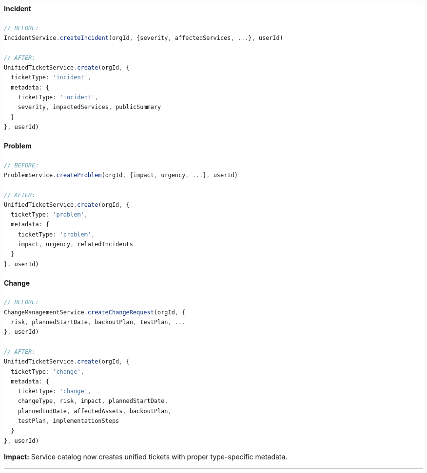 #### Incident
```typescript
// BEFORE:
IncidentService.createIncident(orgId, {severity, affectedServices, ...}, userId)

// AFTER:
UnifiedTicketService.create(orgId, {
  ticketType: 'incident',
  metadata: {
    ticketType: 'incident',
    severity, impactedServices, publicSummary
  }
}, userId)
```

#### Problem
```typescript
// BEFORE:
ProblemService.createProblem(orgId, {impact, urgency, ...}, userId)

// AFTER:
UnifiedTicketService.create(orgId, {
  ticketType: 'problem',
  metadata: {
    ticketType: 'problem',
    impact, urgency, relatedIncidents
  }
}, userId)
```

#### Change
```typescript
// BEFORE:
ChangeManagementService.createChangeRequest(orgId, {
  risk, plannedStartDate, backoutPlan, testPlan, ...
}, userId)

// AFTER:
UnifiedTicketService.create(orgId, {
  ticketType: 'change',
  metadata: {
    ticketType: 'change',
    changeType, risk, impact, plannedStartDate,
    plannedEndDate, affectedAssets, backoutPlan,
    testPlan, implementationSteps
  }
}, userId)
```

**Impact:** Service catalog now creates unified tickets with proper type-specific metadata.

---
